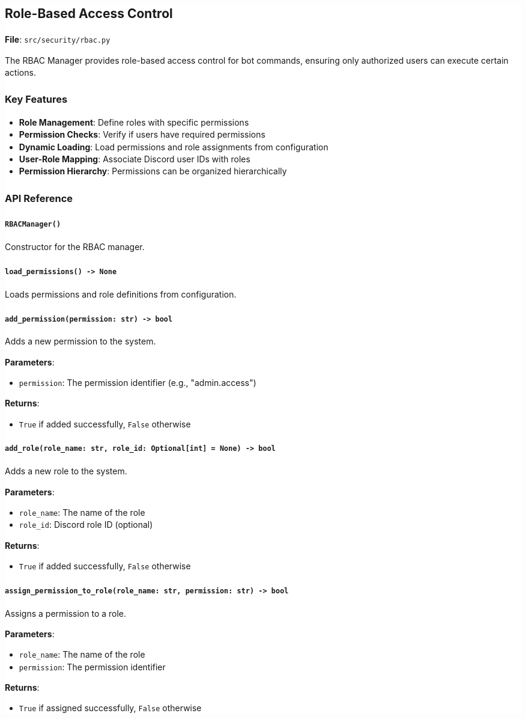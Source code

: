 
## Role-Based Access Control

**File**: `src/security/rbac.py`

The RBAC Manager provides role-based access control for bot commands, ensuring only authorized users can execute certain actions.

### Key Features

- **Role Management**: Define roles with specific permissions
- **Permission Checks**: Verify if users have required permissions
- **Dynamic Loading**: Load permissions and role assignments from configuration
- **User-Role Mapping**: Associate Discord user IDs with roles
- **Permission Hierarchy**: Permissions can be organized hierarchically

### API Reference

#### `RBACManager()`
Constructor for the RBAC manager.

#### `load_permissions() -> None`
Loads permissions and role definitions from configuration.

#### `add_permission(permission: str) -> bool`
Adds a new permission to the system.

**Parameters**:
- `permission`: The permission identifier (e.g., "admin.access")

**Returns**:
- `True` if added successfully, `False` otherwise

#### `add_role(role_name: str, role_id: Optional[int] = None) -> bool`
Adds a new role to the system.

**Parameters**:
- `role_name`: The name of the role
- `role_id`: Discord role ID (optional)

**Returns**:
- `True` if added successfully, `False` otherwise

#### `assign_permission_to_role(role_name: str, permission: str) -> bool`
Assigns a permission to a role.

**Parameters**:
- `role_name`: The name of the role
- `permission`: The permission identifier

**Returns**:
- `True` if assigned successfully, `False` otherwise
